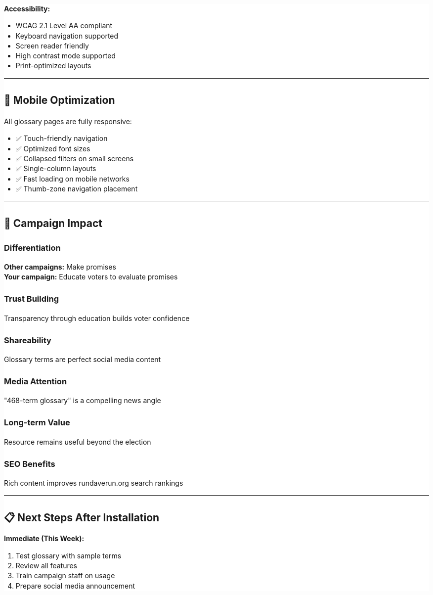 **Accessibility:**
- WCAG 2.1 Level AA compliant
- Keyboard navigation supported
- Screen reader friendly
- High contrast mode supported
- Print-optimized layouts

---

## 📱 Mobile Optimization

All glossary pages are fully responsive:
- ✅ Touch-friendly navigation
- ✅ Optimized font sizes
- ✅ Collapsed filters on small screens
- ✅ Single-column layouts
- ✅ Fast loading on mobile networks
- ✅ Thumb-zone navigation placement

---

## 🎯 Campaign Impact

### Differentiation
**Other campaigns:** Make promises  
**Your campaign:** Educate voters to evaluate promises

### Trust Building
Transparency through education builds voter confidence

### Shareability
Glossary terms are perfect social media content

### Media Attention
"468-term glossary" is a compelling news angle

### Long-term Value
Resource remains useful beyond the election

### SEO Benefits
Rich content improves rundaverun.org search rankings

---

## 📋 Next Steps After Installation

**Immediate (This Week):**
1. Test glossary with sample terms
2. Review all features
3. Train campaign staff on usage
4. Prepare social media announcement
